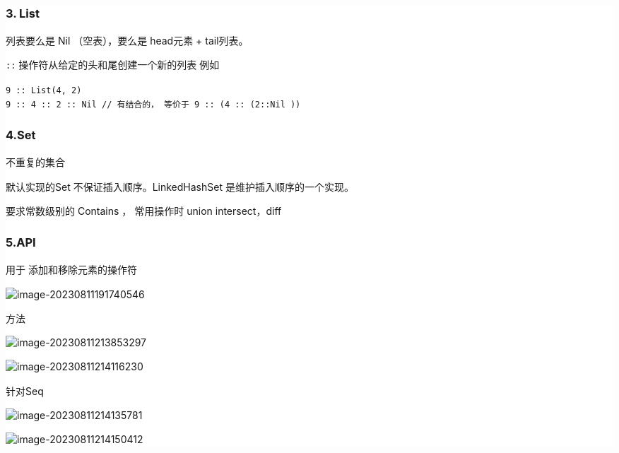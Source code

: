    

### 3. List

列表要么是 Nil （空表），要么是 head元素 + tail列表。 

`::` 操作符从给定的头和尾创建一个新的列表 例如

```
9 :: List(4, 2) 
9 :: 4 :: 2 :: Nil // 有结合的， 等价于 9 :: (4 :: (2::Nil ))  
```

### 4.Set

不重复的集合

默认实现的Set 不保证插入顺序。LinkedHashSet 是维护插入顺序的一个实现。

要求常数级别的 Contains ， 常用操作时 union intersect，diff



### 5.API

用于 添加和移除元素的操作符

![image-20230811191740546](https://images-note-wang.oss-cn-beijing.aliyuncs.com/note/java/image-20230811191740546.png)



方法



![image-20230811213853297](https://images-note-wang.oss-cn-beijing.aliyuncs.com/note/java/image-20230811213853297.png)



![image-20230811214116230](https://images-note-wang.oss-cn-beijing.aliyuncs.com/note/java/image-20230811214116230.png)



针对Seq



![image-20230811214135781](https://images-note-wang.oss-cn-beijing.aliyuncs.com/note/java/image-20230811214135781.png)

![image-20230811214150412](https://images-note-wang.oss-cn-beijing.aliyuncs.com/note/java/image-20230811214150412.png)
